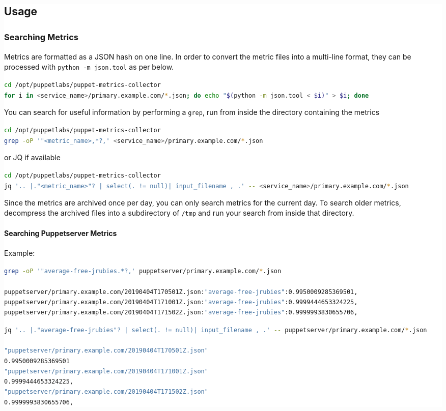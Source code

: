 
## Usage


### Searching Metrics

Metrics are formatted as a JSON hash on one line.
In order to convert the metric files into a multi-line format, they can be processed with `python -m json.tool` as per below.

```bash
cd /opt/puppetlabs/puppet-metrics-collector
for i in <service_name>/primary.example.com/*.json; do echo "$(python -m json.tool < $i)" > $i; done
```

You can search for useful information by performing a `grep`, run from inside the directory containing the metrics

```bash
cd /opt/puppetlabs/puppet-metrics-collector
grep -oP '"<metric_name>,*?,' <service_name>/primary.example.com/*.json
```

or JQ if available
```bash
cd /opt/puppetlabs/puppet-metrics-collector
jq '.. |."<metric_name>"? | select(. != null)| input_filename , .' -- <service_name>/primary.example.com/*.json
```

Since the metrics are archived once per day, you can only search metrics for the current day.
To search older metrics, decompress the archived files into a subdirectory of `/tmp` and run your search from inside that directory.

#### Searching Puppetserver Metrics

Example:

```bash
grep -oP '"average-free-jrubies.*?,' puppetserver/primary.example.com/*.json

puppetserver/primary.example.com/20190404T170501Z.json:"average-free-jrubies":0.9950009285369501,
puppetserver/primary.example.com/20190404T171001Z.json:"average-free-jrubies":0.9999444653324225,
puppetserver/primary.example.com/20190404T171502Z.json:"average-free-jrubies":0.9999993830655706,
```

```bash
jq '.. |."average-free-jrubies"? | select(. != null)| input_filename , .' -- puppetserver/primary.example.com/*.json

"puppetserver/primary.example.com/20190404T170501Z.json"
0.9950009285369501
"puppetserver/primary.example.com/20190404T171001Z.json"
0.9999444653324225,
"puppetserver/primary.example.com/20190404T171502Z.json"
0.9999993830655706,
```
